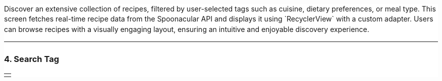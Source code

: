 <td>
Discover an extensive collection of recipes, filtered by user-selected tags such as cuisine, dietary preferences, or meal type. This screen fetches real-time recipe data from the Spoonacular API and displays it using `RecyclerView` with a custom adapter. Users can browse recipes with a visually engaging layout, ensuring an intuitive and enjoyable discovery experience.
</td>
</tr>
</table>

---

### **4. Search Tag**
<table>
<tr>
<td>